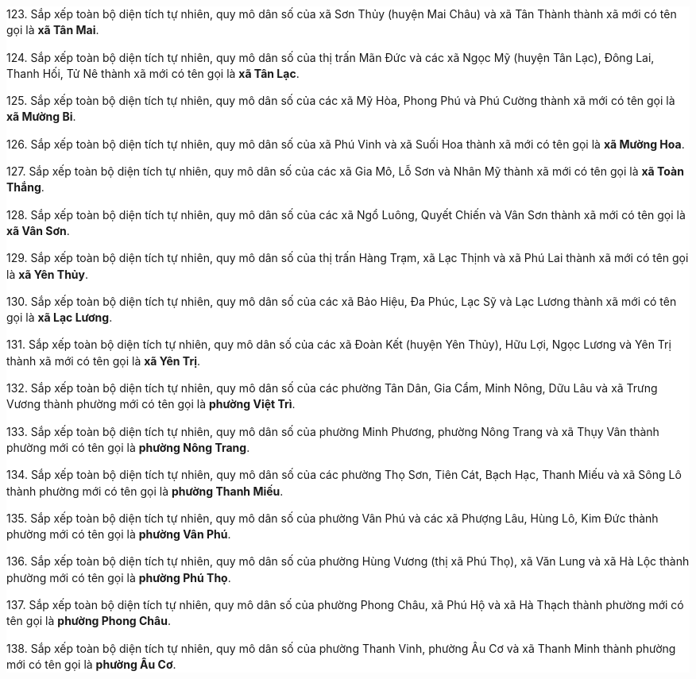 123\. Sắp xếp toàn bộ diện tích tự nhiên, quy mô dân số của xã Sơn Thủy
(huyện Mai Châu) và xã Tân Thành thành xã mới có tên gọi là **xã Tân
Mai**.

124\. Sắp xếp toàn bộ diện tích tự nhiên, quy mô dân số của thị trấn Mãn
Đức và các xã Ngọc Mỹ (huyện Tân Lạc), Đông Lai, Thanh Hối, Tử Nê thành
xã mới có tên gọi là **xã Tân Lạc**.

125\. Sắp xếp toàn bộ diện tích tự nhiên, quy mô dân số của các xã Mỹ
Hòa, Phong Phú và Phú Cường thành xã mới có tên gọi là **xã Mường Bi**.

126\. Sắp xếp toàn bộ diện tích tự nhiên, quy mô dân số của xã Phú Vinh
và xã Suối Hoa thành xã mới có tên gọi là **xã Mường Hoa**.

127\. Sắp xếp toàn bộ diện tích tự nhiên, quy mô dân số của các xã Gia
Mô, Lỗ Sơn và Nhân Mỹ thành xã mới có tên gọi là **xã Toàn Thắng**.

128\. Sắp xếp toàn bộ diện tích tự nhiên, quy mô dân số của các xã Ngổ
Luông, Quyết Chiến và Vân Sơn thành xã mới có tên gọi là **xã Vân Sơn**.

129\. Sắp xếp toàn bộ diện tích tự nhiên, quy mô dân số của thị trấn
Hàng Trạm, xã Lạc Thịnh và xã Phú Lai thành xã mới có tên gọi là **xã
Yên Thủy**.

130\. Sắp xếp toàn bộ diện tích tự nhiên, quy mô dân số của các xã Bảo
Hiệu, Đa Phúc, Lạc Sỹ và Lạc Lương thành xã mới có tên gọi là **xã Lạc
Lương**.

131\. Sắp xếp toàn bộ diện tích tự nhiên, quy mô dân số của các xã Đoàn
Kết (huyện Yên Thủy), Hữu Lợi, Ngọc Lương và Yên Trị thành xã mới có tên
gọi là **xã Yên Trị**.

132\. Sắp xếp toàn bộ diện tích tự nhiên, quy mô dân số của các phường
Tân Dân, Gia Cẩm, Minh Nông, Dữu Lâu và xã Trưng Vương thành phường mới
có tên gọi là **phường Việt Trì**.

133\. Sắp xếp toàn bộ diện tích tự nhiên, quy mô dân số của phường Minh
Phương, phường Nông Trang và xã Thụy Vân thành phường mới có tên gọi là
**phường Nông Trang**.

134\. Sắp xếp toàn bộ diện tích tự nhiên, quy mô dân số của các phường
Thọ Sơn, Tiên Cát, Bạch Hạc, Thanh Miếu và xã Sông Lô thành phường mới
có tên gọi là **phường Thanh Miếu**.

135\. Sắp xếp toàn bộ diện tích tự nhiên, quy mô dân số của phường Vân
Phú và các xã Phượng Lâu, Hùng Lô, Kim Đức thành phường mới có tên gọi
là **phường Vân Phú**.

136\. Sắp xếp toàn bộ diện tích tự nhiên, quy mô dân số của phường Hùng
Vương (thị xã Phú Thọ), xã Văn Lung và xã Hà Lộc thành phường mới có tên
gọi là **phường Phú Thọ**.

137\. Sắp xếp toàn bộ diện tích tự nhiên, quy mô dân số của phường Phong
Châu, xã Phú Hộ và xã Hà Thạch thành phường mới có tên gọi là **phường
Phong Châu**.

138\. Sắp xếp toàn bộ diện tích tự nhiên, quy mô dân số của phường Thanh
Vinh, phường Âu Cơ và xã Thanh Minh thành phường mới có tên gọi là
**phường Âu Cơ**.
